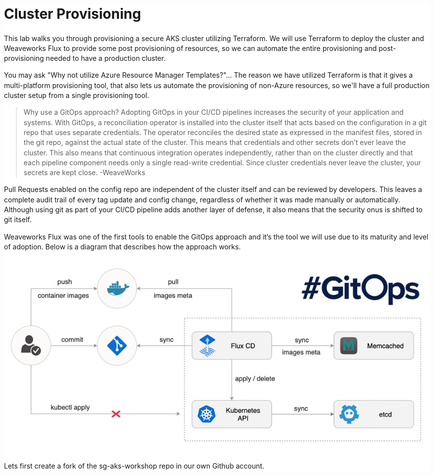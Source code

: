 # Cluster Provisioning

This lab walks you through provisioning a secure AKS cluster utilizing Terraform. We will use Terraform to deploy the cluster and Weaveworks Flux to provide some post provisioning of resources, so we can automate the entire provisioning and post-provisioning needed to have a production cluster.

You may ask "Why not utilize Azure Resource Manager Templates?"... The reason we have utilized Terraform is that it gives a multi-platform provisioning tool, that also lets us automate the provisioning of non-Azure resources, so we'll have a full production cluster setup from a single provisioning tool.

> Why use a GitOps approach? Adopting GitOps in your CI/CD pipelines increases the security of your application and systems. With GitOps, a reconciliation operator is installed into the cluster itself that acts based on the configuration in a git repo that uses separate credentials. The operator reconciles the desired state as expressed in the manifest files, stored in the git repo, against the actual state of the cluster. This means that credentials and other secrets don’t ever leave the cluster. This also means that continuous integration operates independently, rather than on the cluster directly and that each pipeline component needs only a single read-write credential. Since cluster credentials never leave the cluster, your secrets are kept close. -WeaveWorks

Pull Requests enabled on the config repo are independent of the cluster itself and can be reviewed by developers. This leaves a complete audit trail of every tag update and config change, regardless of whether it was made manually or automatically. Although using git as part of your CI/CD pipeline adds another layer of defense, it also means that the security onus is shifted to git itself.

Weaveworks Flux was one of the first tools to enable the GitOps approach and it’s the
 tool we will use due to its maturity and level of adoption. Below is a diagram that describes how the approach works.

![GitOps Diagram](./img/gitops.png "GitOps Diagram")

Lets first create a fork of the sg-aks-workshop repo in our own Github account.
